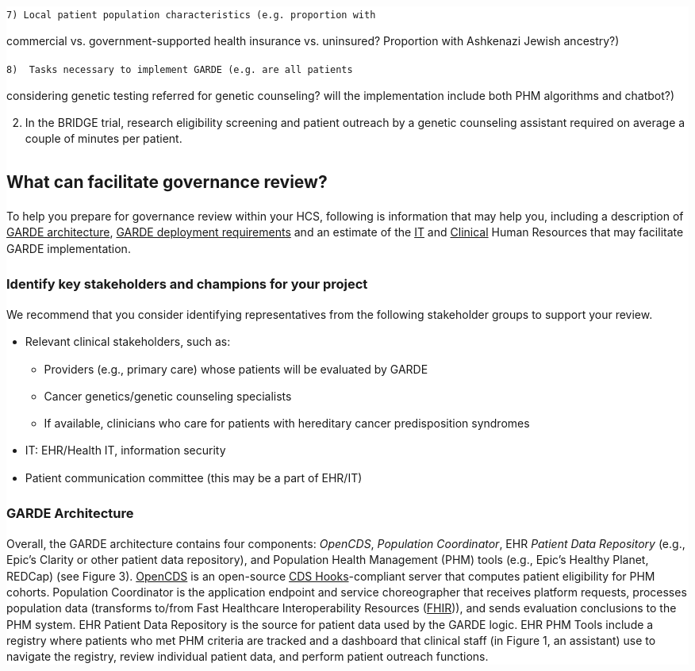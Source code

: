     7) Local patient population characteristics (e.g. proportion with
commercial vs. government-supported health insurance vs.
uninsured? Proportion with Ashkenazi Jewish ancestry?)

    8)  Tasks necessary to implement GARDE (e.g. are all patients
considering genetic testing referred for genetic counseling?
will the implementation include both PHM algorithms and
chatbot?)

2.  In the BRIDGE trial, research eligibility screening and patient
outreach by a genetic counseling assistant required on average a
couple of minutes per patient.



## What can facilitate governance review?

To help you prepare for governance review within your HCS, following is information that may help you, including a description of [GARDE architecture](#garde-architecture), [GARDE deployment requirements](#deployment-requirements) and an estimate of the [IT](#it-human-resources) and [Clinical](#clinical-human-resources) Human Resources that may facilitate GARDE implementation.

### Identify key stakeholders and champions for your project

We recommend that you consider identifying representatives from the
  following stakeholder groups to support your review.

  - Relevant clinical stakeholders, such as:

    - Providers (e.g., primary care) whose patients will be evaluated by
      GARDE

    - Cancer genetics/genetic counseling specialists

    - If available, clinicians who care for patients with hereditary
      cancer predisposition syndromes

  - IT: EHR/Health IT, information security

  - Patient communication committee (this may be a part of EHR/IT)



### GARDE Architecture

Overall, the GARDE architecture contains four components: *OpenCDS*,
*Population Coordinator*, EHR *Patient Data Repository* (e.g., Epic’s
Clarity or other patient data repository), and Population Health
Management (PHM) tools (e.g., Epic’s Healthy Planet, REDCap) (see Figure
3). [OpenCDS](https://www.opencds.org/) is an open-source [CDS
Hooks](https://cds-hooks.org/)-compliant server that computes patient
eligibility for PHM cohorts. Population Coordinator is the application
endpoint and service choreographer that receives platform requests,
processes population data (transforms to/from Fast Healthcare
Interoperability Resources ([FHIR](https://www.hl7.org/fhir/))), and
sends evaluation conclusions to the PHM system. EHR Patient Data
Repository is the source for patient data used by the GARDE logic. EHR
PHM Tools include a registry where patients who met PHM criteria are
tracked and a dashboard that clinical staff (in Figure 1, an assistant)
use to navigate the registry, review individual patient data, and
perform patient outreach functions.
